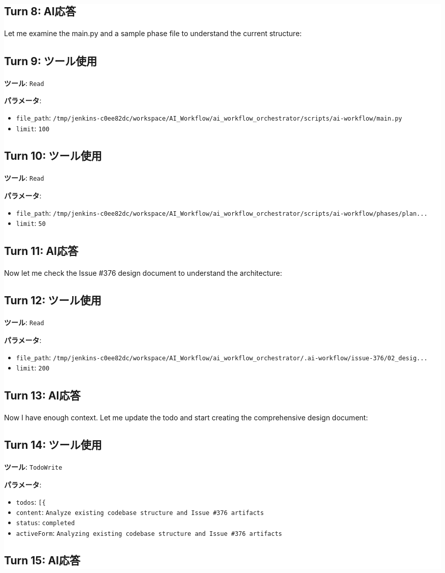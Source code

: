## Turn 8: AI応答

Let me examine the main.py and a sample phase file to understand the current structure:

## Turn 9: ツール使用

**ツール**: `Read`

**パラメータ**:
- `file_path`: `/tmp/jenkins-c0ee82dc/workspace/AI_Workflow/ai_workflow_orchestrator/scripts/ai-workflow/main.py`
- `limit`: `100`

## Turn 10: ツール使用

**ツール**: `Read`

**パラメータ**:
- `file_path`: `/tmp/jenkins-c0ee82dc/workspace/AI_Workflow/ai_workflow_orchestrator/scripts/ai-workflow/phases/plan...`
- `limit`: `50`

## Turn 11: AI応答

Now let me check the Issue #376 design document to understand the architecture:

## Turn 12: ツール使用

**ツール**: `Read`

**パラメータ**:
- `file_path`: `/tmp/jenkins-c0ee82dc/workspace/AI_Workflow/ai_workflow_orchestrator/.ai-workflow/issue-376/02_desig...`
- `limit`: `200`

## Turn 13: AI応答

Now I have enough context. Let me update the todo and start creating the comprehensive design document:

## Turn 14: ツール使用

**ツール**: `TodoWrite`

**パラメータ**:
- `todos`: `[{`
- `content`: `Analyze existing codebase structure and Issue #376 artifacts`
- `status`: `completed`
- `activeForm`: `Analyzing existing codebase structure and Issue #376 artifacts`

## Turn 15: AI応答
